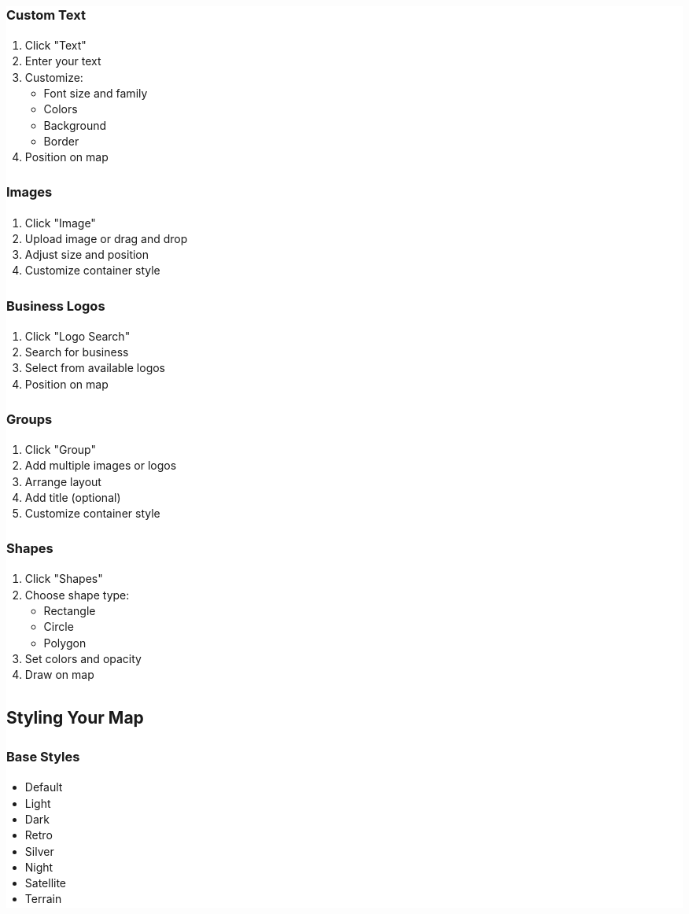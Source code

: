 ### Custom Text
1. Click "Text"
2. Enter your text
3. Customize:
   - Font size and family
   - Colors
   - Background
   - Border
4. Position on map

### Images
1. Click "Image"
2. Upload image or drag and drop
3. Adjust size and position
4. Customize container style

### Business Logos
1. Click "Logo Search"
2. Search for business
3. Select from available logos
4. Position on map

### Groups
1. Click "Group"
2. Add multiple images or logos
3. Arrange layout
4. Add title (optional)
5. Customize container style

### Shapes
1. Click "Shapes"
2. Choose shape type:
   - Rectangle
   - Circle
   - Polygon
3. Set colors and opacity
4. Draw on map

## Styling Your Map

### Base Styles
- Default
- Light
- Dark
- Retro
- Silver
- Night
- Satellite
- Terrain
